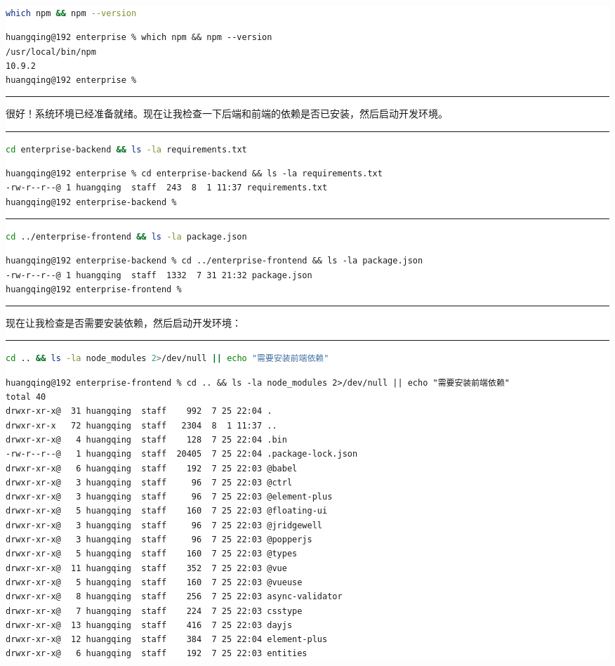 
```bash
which npm && npm --version
```

```
huangqing@192 enterprise % which npm && npm --version
/usr/local/bin/npm
10.9.2
huangqing@192 enterprise %
```

---

很好！系统环境已经准备就绪。现在让我检查一下后端和前端的依赖是否已安装，然后启动开发环境。


---

```bash
cd enterprise-backend && ls -la requirements.txt
```

```
huangqing@192 enterprise % cd enterprise-backend && ls -la requirements.txt
-rw-r--r--@ 1 huangqing  staff  243  8  1 11:37 requirements.txt
huangqing@192 enterprise-backend %
```

---

```bash
cd ../enterprise-frontend && ls -la package.json
```

```
huangqing@192 enterprise-backend % cd ../enterprise-frontend && ls -la package.json
-rw-r--r--@ 1 huangqing  staff  1332  7 31 21:32 package.json
huangqing@192 enterprise-frontend %
```

---

现在让我检查是否需要安装依赖，然后启动开发环境：


---

```bash
cd .. && ls -la node_modules 2>/dev/null || echo "需要安装前端依赖"
```

```
huangqing@192 enterprise-frontend % cd .. && ls -la node_modules 2>/dev/null || echo "需要安装前端依赖"
total 40
drwxr-xr-x@  31 huangqing  staff    992  7 25 22:04 .
drwxr-xr-x   72 huangqing  staff   2304  8  1 11:37 ..
drwxr-xr-x@   4 huangqing  staff    128  7 25 22:04 .bin
-rw-r--r--@   1 huangqing  staff  20405  7 25 22:04 .package-lock.json
drwxr-xr-x@   6 huangqing  staff    192  7 25 22:03 @babel
drwxr-xr-x@   3 huangqing  staff     96  7 25 22:03 @ctrl
drwxr-xr-x@   3 huangqing  staff     96  7 25 22:03 @element-plus
drwxr-xr-x@   5 huangqing  staff    160  7 25 22:03 @floating-ui
drwxr-xr-x@   3 huangqing  staff     96  7 25 22:03 @jridgewell
drwxr-xr-x@   3 huangqing  staff     96  7 25 22:03 @popperjs
drwxr-xr-x@   5 huangqing  staff    160  7 25 22:03 @types
drwxr-xr-x@  11 huangqing  staff    352  7 25 22:03 @vue
drwxr-xr-x@   5 huangqing  staff    160  7 25 22:03 @vueuse
drwxr-xr-x@   8 huangqing  staff    256  7 25 22:03 async-validator
drwxr-xr-x@   7 huangqing  staff    224  7 25 22:03 csstype
drwxr-xr-x@  13 huangqing  staff    416  7 25 22:03 dayjs
drwxr-xr-x@  12 huangqing  staff    384  7 25 22:04 element-plus
drwxr-xr-x@   6 huangqing  staff    192  7 25 22:03 entities
```